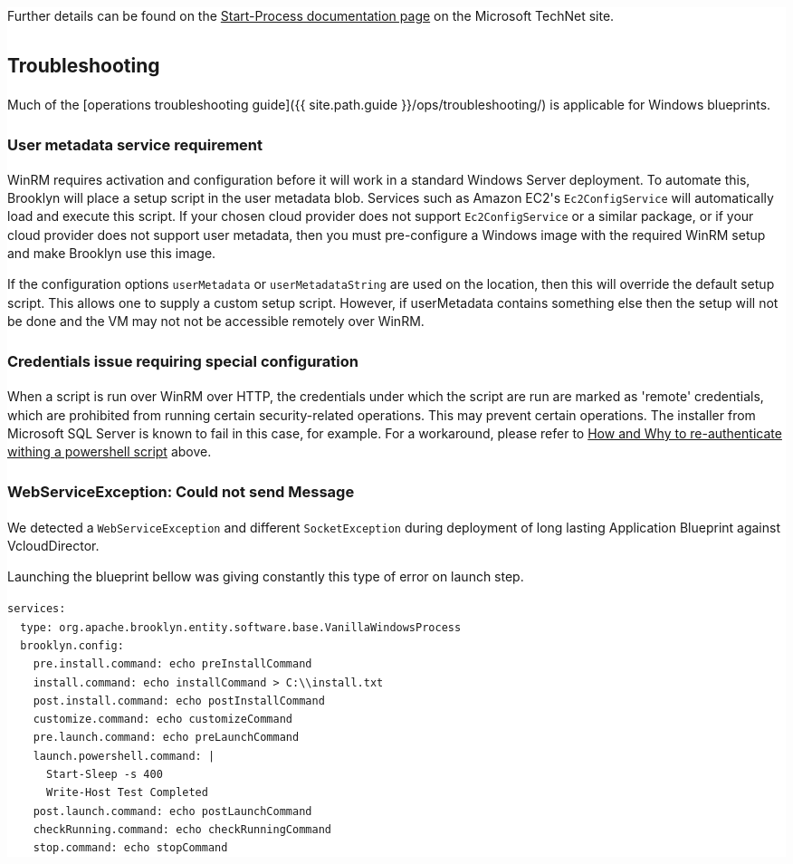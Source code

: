 Further details can be found on the [Start-Process documentation page](https://technet.microsoft.com/en-us/library/hh849848.aspx)
on the Microsoft TechNet site.


Troubleshooting
---------------

Much of the [operations troubleshooting guide]({{ site.path.guide }}/ops/troubleshooting/) is applicable for Windows blueprints.  

### User metadata service requirement

WinRM requires activation and configuration before it will work in a standard Windows Server deployment. To automate
this, Brooklyn will place a setup script in the user metadata blob. Services such as Amazon EC2's `Ec2ConfigService`
will automatically load and execute this script. If your chosen cloud provider does not support `Ec2ConfigService` or
a similar package, or if your cloud provider does not support user metadata, then you must pre-configure a Windows image
with the required WinRM setup and make Brooklyn use this image.

If the configuration options `userMetadata` or `userMetadataString` are used on the location, then this will override
the default setup script. This allows one to supply a custom setup script. However, if userMetadata contains something
else then the setup will not be done and the VM may not not be accessible remotely over WinRM.

### Credentials issue requiring special configuration

When a script is run over WinRM over HTTP, the credentials under which the script are run are marked as
'remote' credentials, which are prohibited from running certain security-related operations. This may prevent certain
operations. The installer from Microsoft SQL Server is known to fail in this case, for example. For a workaround, please
refer to [How and Why to re-authenticate withing a powershell script](#how-and-why-to-re-authenticate-within-a-powershell-script) 
above.

### WebServiceException: Could not send Message

We detected a `WebServiceException` and different `SocketException`
during deployment of long lasting Application Blueprint against VcloudDirector.

Launching the blueprint bellow was giving constantly this type of error on launch step.

    services:
      type: org.apache.brooklyn.entity.software.base.VanillaWindowsProcess
      brooklyn.config:
        pre.install.command: echo preInstallCommand
        install.command: echo installCommand > C:\\install.txt
        post.install.command: echo postInstallCommand
        customize.command: echo customizeCommand
        pre.launch.command: echo preLaunchCommand
        launch.powershell.command: |
          Start-Sleep -s 400
          Write-Host Test Completed
        post.launch.command: echo postLaunchCommand
        checkRunning.command: echo checkRunningCommand
        stop.command: echo stopCommand
        